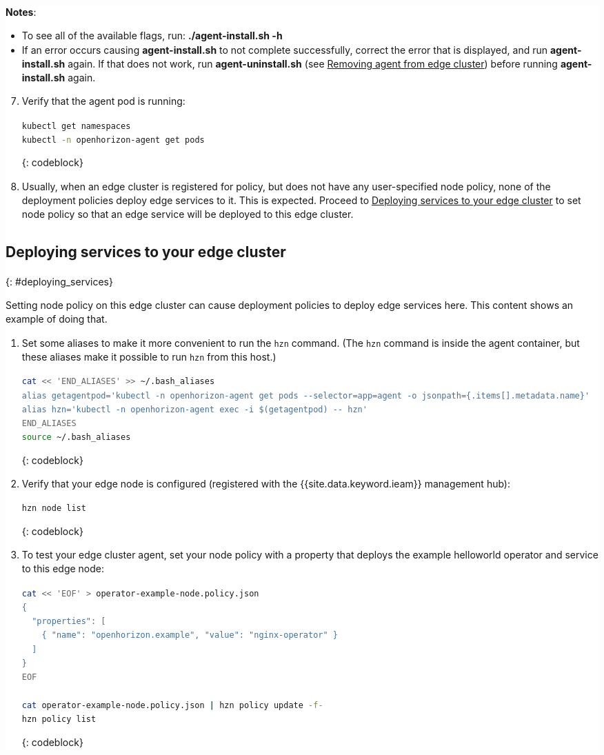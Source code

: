    **Notes**:
   * To see all of the available flags, run: **./agent-install.sh -h**
   * If an error occurs causing **agent-install.sh** to not complete successfully, correct the error that is displayed, and run **agent-install.sh** again. If that does not work, run **agent-uninstall.sh** (see [Removing agent from edge cluster](../using_edge_services/removing_agent_from_cluster.md)) before running **agent-install.sh** again.

7. Verify that the agent pod is running:

   ```bash
   kubectl get namespaces
   kubectl -n openhorizon-agent get pods
   ```
   {: codeblock}

8. Usually, when an edge cluster is registered for policy, but does not have any user-specified node policy, none of the deployment policies deploy edge services to it. This is expected. Proceed to [Deploying services to your edge cluster](#deploying_services) to set node policy so that an edge service will be deployed to this edge cluster.

## Deploying services to your edge cluster
{: #deploying_services}

Setting node policy on this edge cluster can cause deployment policies to deploy edge services here. This content shows an example of doing that.

1. Set some aliases to make it more convenient to run the `hzn` command. (The `hzn` command is inside the agent container, but these aliases make it possible to run `hzn` from this host.)

   ```bash
   cat << 'END_ALIASES' >> ~/.bash_aliases
   alias getagentpod='kubectl -n openhorizon-agent get pods --selector=app=agent -o jsonpath={.items[].metadata.name}'
   alias hzn='kubectl -n openhorizon-agent exec -i $(getagentpod) -- hzn'
   END_ALIASES
   source ~/.bash_aliases
   ```
   {: codeblock}

2. Verify that your edge node is configured (registered with the {{site.data.keyword.ieam}} management hub):

   ```bash
   hzn node list
   ```
   {: codeblock}

3. To test your edge cluster agent, set your node policy with a property that deploys the example helloworld operator and service to this edge node:

   ```bash
   cat << 'EOF' > operator-example-node.policy.json
   {
     "properties": [
       { "name": "openhorizon.example", "value": "nginx-operator" }
     ]
   }
   EOF

   cat operator-example-node.policy.json | hzn policy update -f-
   hzn policy list
   ```
   {: codeblock}
